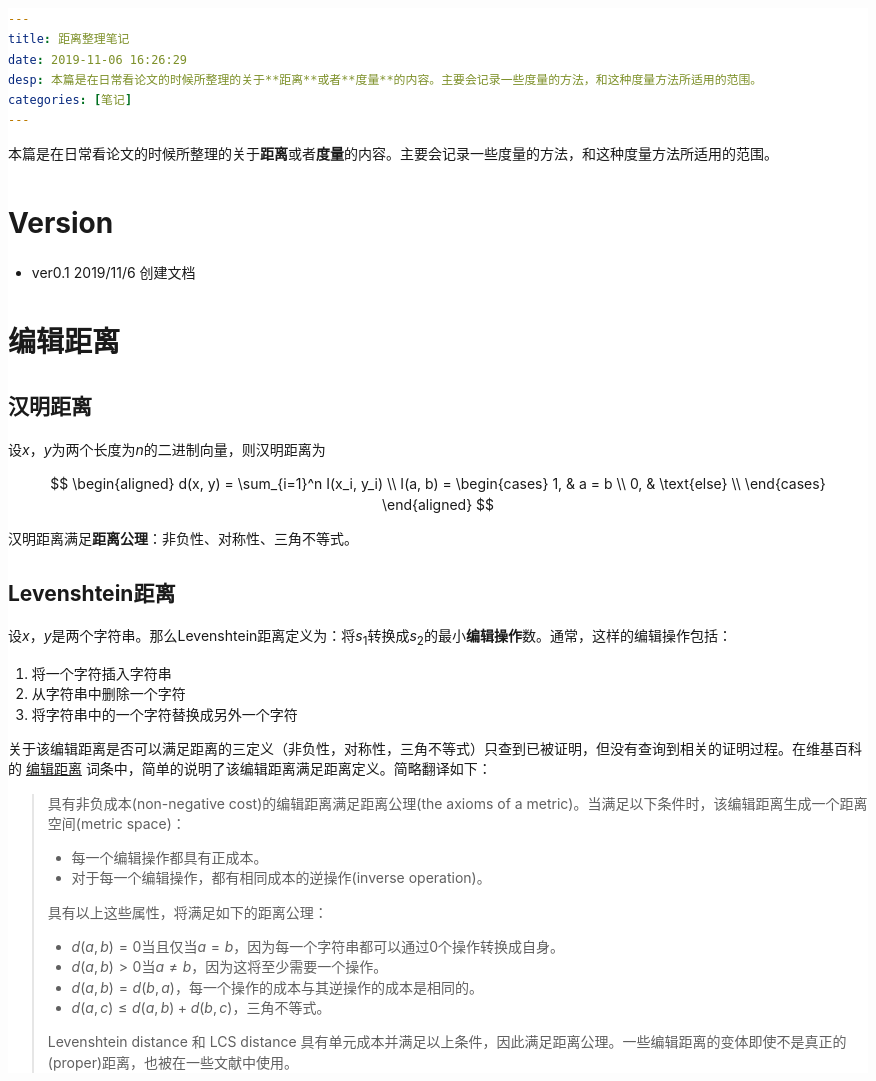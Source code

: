 ```yaml
---
title: 距离整理笔记
date: 2019-11-06 16:26:29
desp: 本篇是在日常看论文的时候所整理的关于**距离**或者**度量**的内容。主要会记录一些度量的方法，和这种度量方法所适用的范围。
categories: [笔记]
---
```


本篇是在日常看论文的时候所整理的关于**距离**或者**度量**的内容。主要会记录一些度量的方法，和这种度量方法所适用的范围。



# Version

- ver0.1 2019/11/6 创建文档

# 编辑距离

## 汉明距离

设$x$，$y$为两个长度为$n$的二进制向量，则汉明距离为

$$
\begin{aligned}
d(x, y) = \sum_{i=1}^n I(x_i, y_i) \\
I(a, b) = \begin{cases}
1, & a = b \\
0, & \text{else} \\
\end{cases}
\end{aligned}
$$

汉明距离满足**距离公理**：非负性、对称性、三角不等式。

## Levenshtein距离

设$x$，$y$是两个字符串。那么Levenshtein距离定义为：将$s_1$转换成$s_2$的最小**编辑操作**数。通常，这样的编辑操作包括：

1. 将一个字符插入字符串
2. 从字符串中删除一个字符
3. 将字符串中的一个字符替换成另外一个字符

关于该编辑距离是否可以满足距离的三定义（非负性，对称性，三角不等式）只查到已被证明，但没有查询到相关的证明过程。在维基百科的 [编辑距离](https://en.wikipedia.org/wiki/Edit_distance) 词条中，简单的说明了该编辑距离满足距离定义。简略翻译如下：

> 具有非负成本(non-negative cost)的编辑距离满足距离公理(the axioms of a metric)。当满足以下条件时，该编辑距离生成一个距离空间(metric space)：
>
> - 每一个编辑操作都具有正成本。
> - 对于每一个编辑操作，都有相同成本的逆操作(inverse operation)。
>
> 具有以上这些属性，将满足如下的距离公理：
>
> - $d(a,b) = 0$当且仅当$a = b$，因为每一个字符串都可以通过0个操作转换成自身。
> - $d(a,b) > 0$当$a \neq b$，因为这将至少需要一个操作。
> - $d(a,b) = d(b,a)$，每一个操作的成本与其逆操作的成本是相同的。
> - $d(a,c) \leq d(a,b) + d(b,c)$，三角不等式。
>
> Levenshtein distance 和 LCS distance 具有单元成本并满足以上条件，因此满足距离公理。一些编辑距离的变体即使不是真正的(proper)距离，也被在一些文献中使用。
